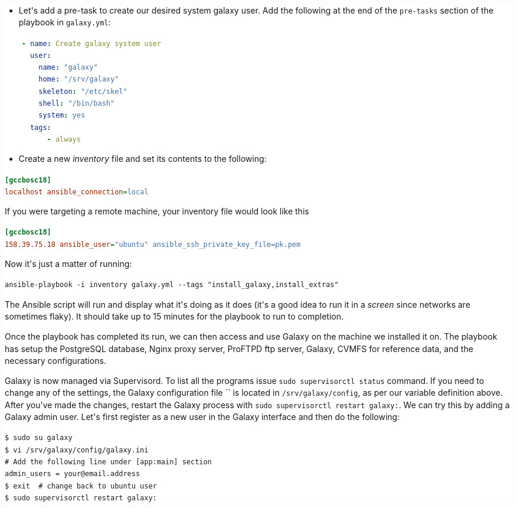 ``` yaml
```

* Let's add a pre-task to create our desired system galaxy user.
  Add the following at the end of the `pre-tasks` section of the playbook in
  `galaxy.yml`:
``` yaml
    - name: Create galaxy system user
      user:
        name: "galaxy"
        home: "/srv/galaxy"
        skeleton: "/etc/skel"
        shell: "/bin/bash"
        system: yes
      tags:
          - always
```

* Create a new *inventory* file and set its contents to the following:
``` ini
[gccbosc18]
localhost ansible_connection=local
```

If you were targeting a remote machine, your inventory file would look like this
``` ini
[gccbosc18]
158.39.75.18 ansible_user="ubuntu" ansible_ssh_private_key_file=pk.pem
```

Now it's just a matter of running:

```
ansible-playbook -i inventory galaxy.yml --tags "install_galaxy,install_extras"
```

The Ansible script will run and display what it's doing as it does (it's a good
idea to run it in a _screen_ since networks are sometimes flaky). It should take
up to 15 minutes for the playbook to run to completion.

Once the playbook has completed its run, we can then access and use Galaxy on
the machine we installed it on. The playbook has setup the PostgreSQL database,
Nginx proxy server, ProFTPD ftp server, Galaxy, CVMFS for reference data, and
the necessary configurations.

Galaxy is now managed via Supervisord. To list all the programs issue
`sudo supervisorctl status` command. If you need to change any of the settings,
the Galaxy configuration file `` is located in `/srv/galaxy/config`, as per
our variable definition above. After you've made the changes, restart the
Galaxy process with `sudo supervisorctl restart galaxy:`. We can try this by
adding a Galaxy admin user. Let's first register as a new user in the Galaxy
interface and then do the following:
```
$ sudo su galaxy
$ vi /srv/galaxy/config/galaxy.ini
# Add the following line under [app:main] section
admin_users = your@email.address
$ exit  # change back to ubuntu user
$ sudo supervisorctl restart galaxy:
```
